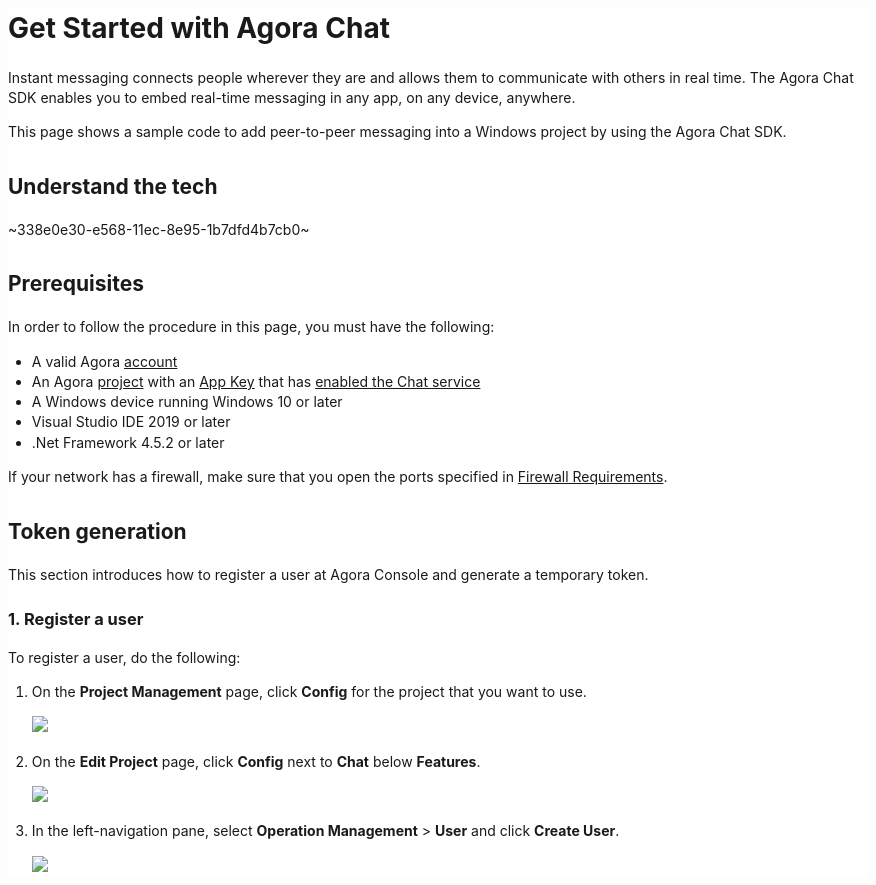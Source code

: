 # Get Started with Agora Chat

Instant messaging connects people wherever they are and allows them to communicate with others in real time. The Agora Chat SDK enables you to embed real-time messaging in any app, on any device, anywhere.

This page shows a sample code to add peer-to-peer messaging into a Windows project by using the Agora Chat SDK.

## Understand the tech

~338e0e30-e568-11ec-8e95-1b7dfd4b7cb0~

## Prerequisites

In order to follow the procedure in this page, you must have the following:

- A valid Agora [account](https://docs.agora.io/en/video-calling/reference/manage-agora-account/#create-an-agora-account)
- An Agora [project](https://docs.agora.io/en/video-calling/reference/manage-agora-account/#create-an-agora-project) with an [App Key](https://docs.agora.io/en/agora-chat/get-started/enable#get-the-information-of-the-chat-project) that has [enabled the Chat service](https://docs.agora.io/en/agora-chat/get-started/enable) 
- A Windows device running Windows 10 or later
- Visual Studio IDE 2019 or later
- .Net Framework 4.5.2 or later

<div class="alert note">If your network has a firewall, make sure that you open the ports specified in <a href="https://docs.agora.io/en/Agora%20Platform/firewall?platform=All%20Platforms">Firewall Requirements</a>.</div>


## Token generation

This section introduces how to register a user at Agora Console and generate a temporary token.

### 1. Register a user

To register a user, do the following:

1. On the **Project Management** page, click **Config** for the project that you want to use.

	![](https://web-cdn.agora.io/docs-files/1664531061644)

2. On the **Edit Project** page, click **Config** next to **Chat** below **Features**.

	![](https://web-cdn.agora.io/docs-files/1664531091562)

3. In the left-navigation pane, select **Operation Management** > **User** and click **Create User**.

	![](https://web-cdn.agora.io/docs-files/1664531141100)
